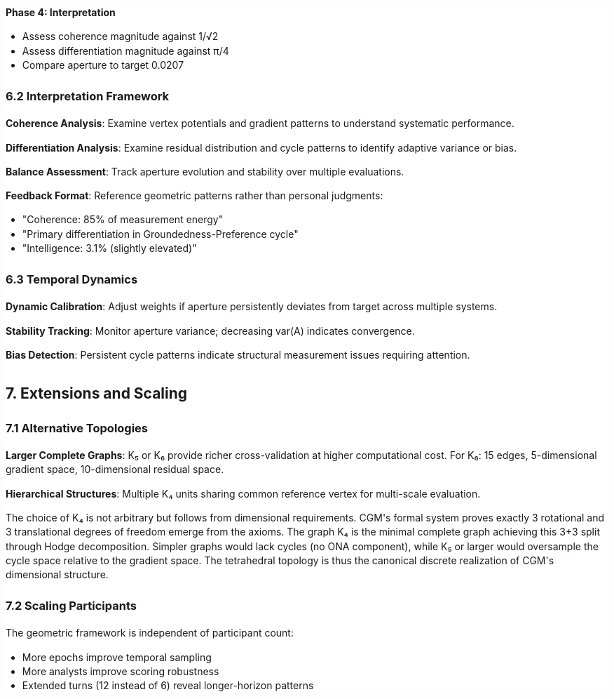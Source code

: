 **Phase 4: Interpretation**
- Assess coherence magnitude against 1/√2
- Assess differentiation magnitude against π/4
- Compare aperture to target 0.0207

### 6.2 Interpretation Framework

**Coherence Analysis**: Examine vertex potentials and gradient patterns to understand systematic performance.

**Differentiation Analysis**: Examine residual distribution and cycle patterns to identify adaptive variance or bias.

**Balance Assessment**: Track aperture evolution and stability over multiple evaluations.

**Feedback Format**: Reference geometric patterns rather than personal judgments:
- "Coherence: 85% of measurement energy"
- "Primary differentiation in Groundedness-Preference cycle"
- "Intelligence: 3.1% (slightly elevated)"

### 6.3 Temporal Dynamics

**Dynamic Calibration**: Adjust weights if aperture persistently deviates from target across multiple systems.

**Stability Tracking**: Monitor aperture variance; decreasing var(A) indicates convergence.

**Bias Detection**: Persistent cycle patterns indicate structural measurement issues requiring attention.

## 7. Extensions and Scaling

### 7.1 Alternative Topologies

**Larger Complete Graphs**: K₅ or K₆ provide richer cross-validation at higher computational cost. For K₆: 15 edges, 5-dimensional gradient space, 10-dimensional residual space.

**Hierarchical Structures**: Multiple K₄ units sharing common reference vertex for multi-scale evaluation.

The choice of K₄ is not arbitrary but follows from dimensional requirements. CGM's formal system proves exactly 3 rotational and 3 translational degrees of freedom emerge from the axioms. The graph K₄ is the minimal complete graph achieving this 3+3 split through Hodge decomposition. Simpler graphs would lack cycles (no ONA component), while K₅ or larger would oversample the cycle space relative to the gradient space. The tetrahedral topology is thus the canonical discrete realization of CGM's dimensional structure.

### 7.2 Scaling Participants

The geometric framework is independent of participant count:

- More epochs improve temporal sampling
- More analysts improve scoring robustness
- Extended turns (12 instead of 6) reveal longer-horizon patterns
